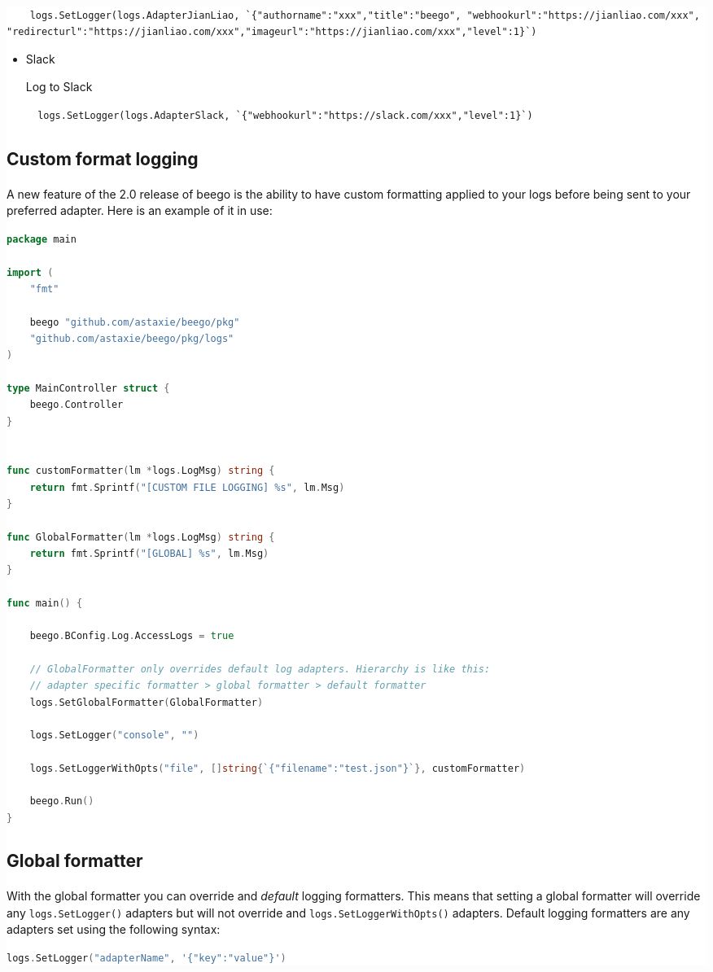         logs.SetLogger(logs.AdapterJianLiao, `{"authorname":"xxx","title":"beego", "webhookurl":"https://jianliao.com/xxx", "redirecturl":"https://jianliao.com/xxx","imageurl":"https://jianliao.com/xxx","level":1}`)

- Slack

   Log to Slack
   
   		logs.SetLogger(logs.AdapterSlack, `{"webhookurl":"https://slack.com/xxx","level":1}`)

## Custom format logging

A new feature of the 2.0 release of beego is the ability to have custom formatting applied to your logs before being sent to your preferred adapter. Here is an example of it in use:
```go
package main

import (
	"fmt"

	beego "github.com/astaxie/beego/pkg"
	"github.com/astaxie/beego/pkg/logs"
)

type MainController struct {
	beego.Controller
}


func customFormatter(lm *logs.LogMsg) string {
	return fmt.Sprintf("[CUSTOM FILE LOGGING] %s", lm.Msg)
}

func GlobalFormatter(lm *logs.LogMsg) string {
	return fmt.Sprintf("[GLOBAL] %s", lm.Msg)
}

func main() {

	beego.BConfig.Log.AccessLogs = true

	// GlobalFormatter only overrides default log adapters. Hierarchy is like this:
	// adapter specific formatter > global formatter > default formatter
	logs.SetGlobalFormatter(GlobalFormatter)

	logs.SetLogger("console", "")

	logs.SetLoggerWithOpts("file", []string{`{"filename":"test.json"}`}, customFormatter)

	beego.Run()
}
```
## Global formatter
With the global formatter you can override and *default* logging formatters. This means that setting a global formatter will override any `logs.SetLogger()` adapters but will not override and `logs.SetLoggerWithOpts()` adapters. Default logging formatters are any adapters set using the following syntax: 
```go
logs.SetLogger("adapterName", '{"key":"value"}')
```
